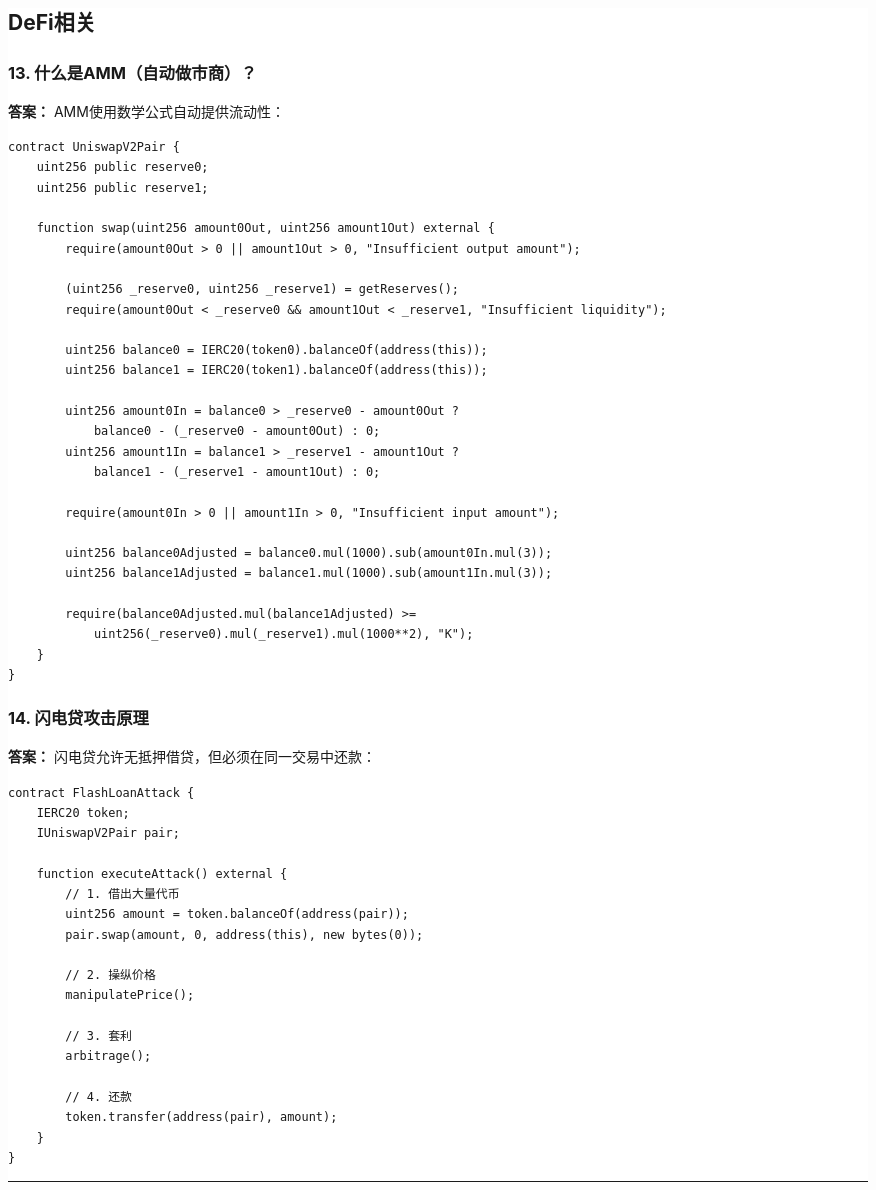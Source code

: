 
## DeFi相关

### 13. 什么是AMM（自动做市商）？

**答案：**
AMM使用数学公式自动提供流动性：

```solidity
contract UniswapV2Pair {
    uint256 public reserve0;
    uint256 public reserve1;
    
    function swap(uint256 amount0Out, uint256 amount1Out) external {
        require(amount0Out > 0 || amount1Out > 0, "Insufficient output amount");
        
        (uint256 _reserve0, uint256 _reserve1) = getReserves();
        require(amount0Out < _reserve0 && amount1Out < _reserve1, "Insufficient liquidity");
        
        uint256 balance0 = IERC20(token0).balanceOf(address(this));
        uint256 balance1 = IERC20(token1).balanceOf(address(this));
        
        uint256 amount0In = balance0 > _reserve0 - amount0Out ? 
            balance0 - (_reserve0 - amount0Out) : 0;
        uint256 amount1In = balance1 > _reserve1 - amount1Out ? 
            balance1 - (_reserve1 - amount1Out) : 0;
            
        require(amount0In > 0 || amount1In > 0, "Insufficient input amount");
        
        uint256 balance0Adjusted = balance0.mul(1000).sub(amount0In.mul(3));
        uint256 balance1Adjusted = balance1.mul(1000).sub(amount1In.mul(3));
        
        require(balance0Adjusted.mul(balance1Adjusted) >= 
            uint256(_reserve0).mul(_reserve1).mul(1000**2), "K");
    }
}
```

### 14. 闪电贷攻击原理

**答案：**
闪电贷允许无抵押借贷，但必须在同一交易中还款：

```solidity
contract FlashLoanAttack {
    IERC20 token;
    IUniswapV2Pair pair;
    
    function executeAttack() external {
        // 1. 借出大量代币
        uint256 amount = token.balanceOf(address(pair));
        pair.swap(amount, 0, address(this), new bytes(0));
        
        // 2. 操纵价格
        manipulatePrice();
        
        // 3. 套利
        arbitrage();
        
        // 4. 还款
        token.transfer(address(pair), amount);
    }
}
```

---